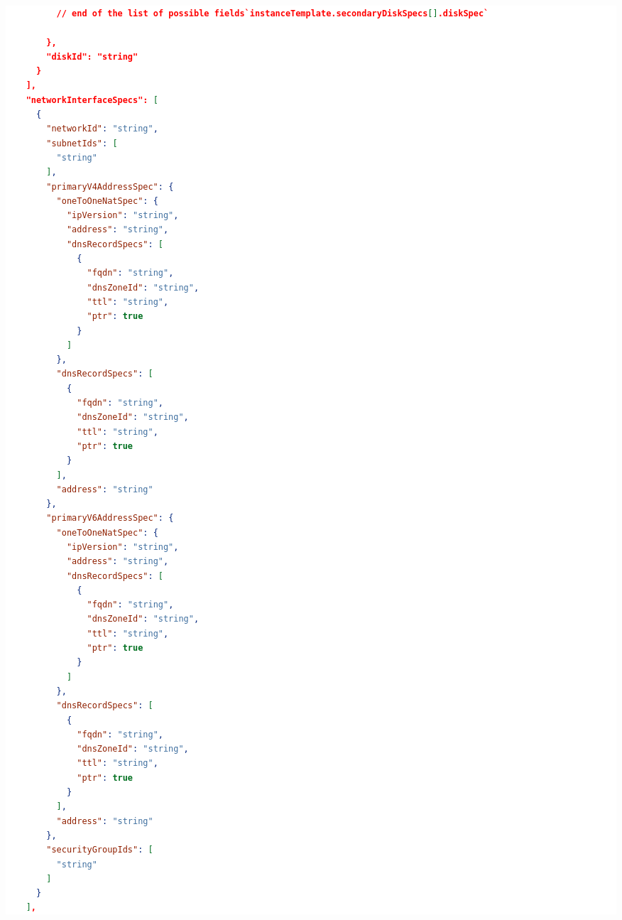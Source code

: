 ```json 
          // end of the list of possible fields`instanceTemplate.secondaryDiskSpecs[].diskSpec`

        },
        "diskId": "string"
      }
    ],
    "networkInterfaceSpecs": [
      {
        "networkId": "string",
        "subnetIds": [
          "string"
        ],
        "primaryV4AddressSpec": {
          "oneToOneNatSpec": {
            "ipVersion": "string",
            "address": "string",
            "dnsRecordSpecs": [
              {
                "fqdn": "string",
                "dnsZoneId": "string",
                "ttl": "string",
                "ptr": true
              }
            ]
          },
          "dnsRecordSpecs": [
            {
              "fqdn": "string",
              "dnsZoneId": "string",
              "ttl": "string",
              "ptr": true
            }
          ],
          "address": "string"
        },
        "primaryV6AddressSpec": {
          "oneToOneNatSpec": {
            "ipVersion": "string",
            "address": "string",
            "dnsRecordSpecs": [
              {
                "fqdn": "string",
                "dnsZoneId": "string",
                "ttl": "string",
                "ptr": true
              }
            ]
          },
          "dnsRecordSpecs": [
            {
              "fqdn": "string",
              "dnsZoneId": "string",
              "ttl": "string",
              "ptr": true
            }
          ],
          "address": "string"
        },
        "securityGroupIds": [
          "string"
        ]
      }
    ],
```
